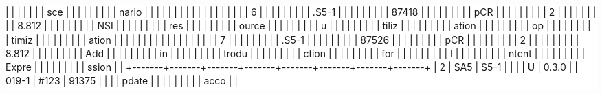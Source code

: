 |       |       |       |       |       |       | sce   |       |
|       |       |       |       |       |       | nario |       |
|       |       |       |       |       |       |       |       |
|       |       |       |       |       |       | 6     |       |
|       |       |       |       |       |       | .S5-1 |       |
|       |       |       |       |       |       | 87418 |       |
|       |       |       |       |       |       | pCR   |       |
|       |       |       |       |       |       | 2     |       |
|       |       |       |       |       |       | 8.812 |       |
|       |       |       |       |       |       | NSI   |       |
|       |       |       |       |       |       | res   |       |
|       |       |       |       |       |       | ource |       |
|       |       |       |       |       |       | u     |       |
|       |       |       |       |       |       | tiliz |       |
|       |       |       |       |       |       | ation |       |
|       |       |       |       |       |       | op    |       |
|       |       |       |       |       |       | timiz |       |
|       |       |       |       |       |       | ation |       |
|       |       |       |       |       |       |       |       |
|       |       |       |       |       |       | 7     |       |
|       |       |       |       |       |       | .S5-1 |       |
|       |       |       |       |       |       | 87526 |       |
|       |       |       |       |       |       | pCR   |       |
|       |       |       |       |       |       | 2     |       |
|       |       |       |       |       |       | 8.812 |       |
|       |       |       |       |       |       | Add   |       |
|       |       |       |       |       |       | in    |       |
|       |       |       |       |       |       | trodu |       |
|       |       |       |       |       |       | ction |       |
|       |       |       |       |       |       | for   |       |
|       |       |       |       |       |       | I     |       |
|       |       |       |       |       |       | ntent |       |
|       |       |       |       |       |       | Expre |       |
|       |       |       |       |       |       | ssion |       |
+-------+-------+-------+-------+-------+-------+-------+-------+
| 2     | SA5   | S5-1  |       |       |       | U     | 0.3.0 |
| 019-1 | \#123 | 91375 |       |       |       | pdate |       |
|       |       |       |       |       |       | acco  |       |